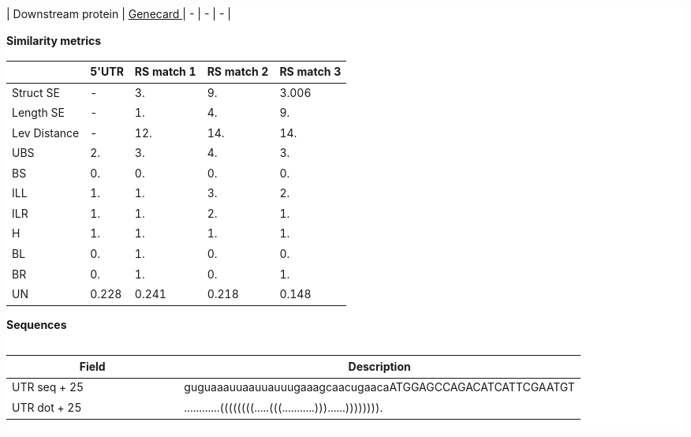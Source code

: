 | <span title="Link to the sequence source">Downstream protein</span>  | <a href="https://www.genecards.org/cgi-bin/carddisp.pl?gene=AFTPH" target="_blank" rel="noopener noreferrer"> Genecard </a>   |    -    | -  | - |


**Similarity metrics**

| | 5'UTR       | RS match 1   | RS match 2  | RS match 3 |
| ---- | ----------- | ----------- | ----------- | ----------- |
| <span title="Structural feature squared error">Struct SE</span> | - | 3. | 9. | 3.006 |
| <span title="Length difference squared error">Length SE</span> | - | 1. | 4. | 9. |
| <span title="Edit distance of both dot structures">Lev Distance</span> | - | 12. | 14. | 14. |
| <span title="Unbranched stack count">UBS</span>| 2. | 3. | 4. | 3. |
| <span title="Branched stack counts">BS</span> | 0. | 0. | 0. | 0. |
| <span title="Inner loop left count">ILL</span> | 1. | 1. | 3. | 2. |
| <span title="Inner loop right count">ILR</span> | 1. | 1. | 2. | 1. |
| <span title="Hairpin counts">H</span> | 1. | 1. | 1. | 1. |
| <span title="Bulges left count">BL</span> | 0. | 1. | 0. | 0. |
| <span title="Bulges right count">BR</span> | 0. | 1. | 0. | 1. |
| <span title="Unpaired nucleotide %">UN</span> | 0.228 | 0.241 | 0.218 | 0.148 |

**Sequences**


<div style="overflow-x:auto;">

<table>
<colgroup>
<col width="30%" />
<col width="70%" />
</colgroup>
<thead>
<tr class="header">
<th>Field</th>
<th>Description</th>
</tr>
</thead>
<tbody>
<tr>
<td markdown="span">UTR seq + 25 </td>
<td markdown="span"> guguaaauuaauuauuugaaagcaacugaacaATGGAGCCAGACATCATTCGAATGT </td>
</tr>
<tr>
<td markdown="span">UTR dot + 25  </td>
<td markdown="span"> ............((((((((.....(((...........)))......)))))))).
</td>
</tr>
